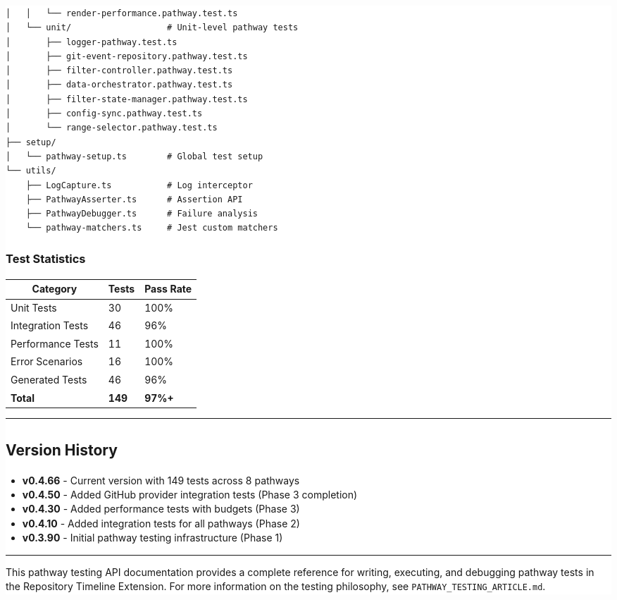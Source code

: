 ```
│   │   └── render-performance.pathway.test.ts
│   └── unit/                   # Unit-level pathway tests
│       ├── logger-pathway.test.ts
│       ├── git-event-repository.pathway.test.ts
│       ├── filter-controller.pathway.test.ts
│       ├── data-orchestrator.pathway.test.ts
│       ├── filter-state-manager.pathway.test.ts
│       ├── config-sync.pathway.test.ts
│       └── range-selector.pathway.test.ts
├── setup/
│   └── pathway-setup.ts        # Global test setup
└── utils/
    ├── LogCapture.ts           # Log interceptor
    ├── PathwayAsserter.ts      # Assertion API
    ├── PathwayDebugger.ts      # Failure analysis
    └── pathway-matchers.ts     # Jest custom matchers
```

### Test Statistics

| Category | Tests | Pass Rate |
|----------|-------|-----------|
| Unit Tests | 30 | 100% |
| Integration Tests | 46 | 96% |
| Performance Tests | 11 | 100% |
| Error Scenarios | 16 | 100% |
| Generated Tests | 46 | 96% |
| **Total** | **149** | **97%+** |

---

## Version History

- **v0.4.66** - Current version with 149 tests across 8 pathways
- **v0.4.50** - Added GitHub provider integration tests (Phase 3 completion)
- **v0.4.30** - Added performance tests with budgets (Phase 3)
- **v0.4.10** - Added integration tests for all pathways (Phase 2)
- **v0.3.90** - Initial pathway testing infrastructure (Phase 1)

---

This pathway testing API documentation provides a complete reference for writing, executing, and debugging pathway tests in the Repository Timeline Extension. For more information on the testing philosophy, see `PATHWAY_TESTING_ARTICLE.md`.
